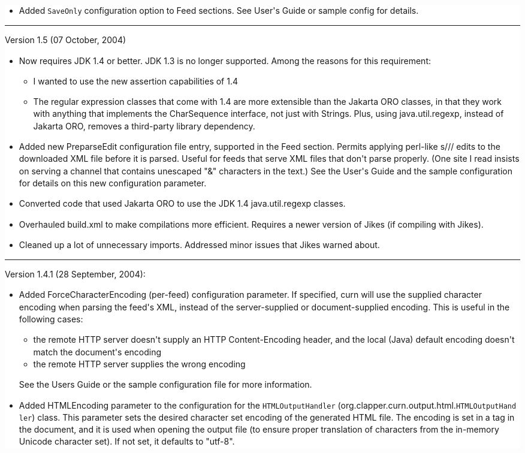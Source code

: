 - Added `SaveOnly` configuration option to Feed sections. See User's Guide
  or sample config for details.


----

Version 1.5 (07 October, 2004)

- Now requires JDK 1.4 or better. JDK 1.3 is no longer supported. Among
  the reasons for this requirement:

  * I wanted to use the new assertion capabilities of 1.4

  * The regular expression classes that come with 1.4 are more extensible
    than the Jakarta ORO classes, in that they work with anything that
    implements the CharSequence interface, not just with Strings. Plus,
    using java.util.regexp, instead of Jakarta ORO, removes a third-party
    library dependency.

- Added new PreparseEdit configuration file entry, supported in the Feed
  section. Permits applying perl-like s/// edits to the downloaded XML file
  before it is parsed. Useful for feeds that serve XML files that don't
  parse properly. (One site I read insists on serving a channel that
  contains unescaped "&" characters in the text.) See the User's Guide
  and the sample configuration for details on this new configuration
  parameter.

- Converted code that used Jakarta ORO to use the JDK 1.4 java.util.regexp
  classes.

- Overhauled build.xml to make compilations more efficient. Requires a
  newer version of Jikes (if compiling with Jikes).

- Cleaned up a lot of unnecessary imports. Addressed minor issues that
  Jikes warned about.


----

Version 1.4.1 (28 September, 2004):

- Added ForceCharacterEncoding (per-feed) configuration parameter. If
  specified, curn will use the supplied character encoding when parsing
  the feed's XML, instead of the server-supplied or document-supplied
  encoding. This is useful in the following cases:

  * the remote HTTP server doesn't supply an HTTP Content-Encoding header, 
    and the local (Java) default encoding doesn't match the document's 
    encoding
  * the remote HTTP server supplies the wrong encoding

  See the Users Guide or the sample configuration file for more information.

- Added HTMLEncoding parameter to the configuration for the `HTMLOutputHandler`
  (org.clapper.curn.output.html.`HTMLOutputHandler`) class. This parameter
  sets the desired character set encoding of the generated HTML file.
  The encoding is set in a <META> tag in the document, and it is used when
  opening the output file (to ensure proper translation of characters from
  the in-memory Unicode character set). If not set, it defaults to "utf-8".
